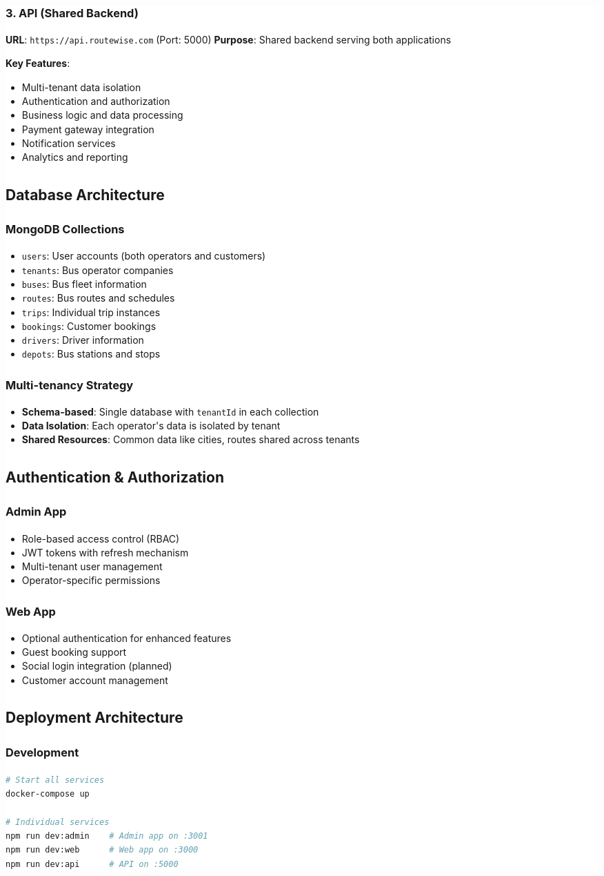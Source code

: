 ### 3. API (Shared Backend)
**URL**: `https://api.routewise.com` (Port: 5000)
**Purpose**: Shared backend serving both applications

**Key Features**:
- Multi-tenant data isolation
- Authentication and authorization
- Business logic and data processing
- Payment gateway integration
- Notification services
- Analytics and reporting

## Database Architecture

### MongoDB Collections
- `users`: User accounts (both operators and customers)
- `tenants`: Bus operator companies
- `buses`: Bus fleet information
- `routes`: Bus routes and schedules
- `trips`: Individual trip instances
- `bookings`: Customer bookings
- `drivers`: Driver information
- `depots`: Bus stations and stops

### Multi-tenancy Strategy
- **Schema-based**: Single database with `tenantId` in each collection
- **Data Isolation**: Each operator's data is isolated by tenant
- **Shared Resources**: Common data like cities, routes shared across tenants

## Authentication & Authorization

### Admin App
- Role-based access control (RBAC)
- JWT tokens with refresh mechanism
- Multi-tenant user management
- Operator-specific permissions

### Web App
- Optional authentication for enhanced features
- Guest booking support
- Social login integration (planned)
- Customer account management

## Deployment Architecture

### Development
```bash
# Start all services
docker-compose up

# Individual services
npm run dev:admin    # Admin app on :3001
npm run dev:web      # Web app on :3000
npm run dev:api      # API on :5000
```
